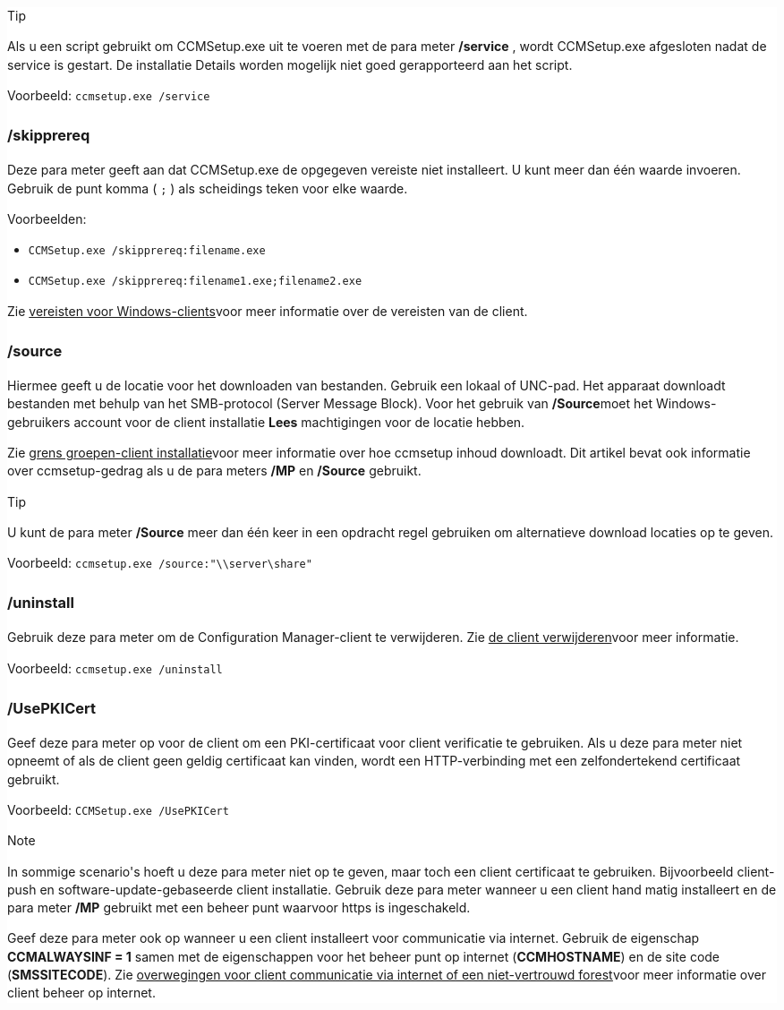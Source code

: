 > [!TIP]
> Als u een script gebruikt om CCMSetup.exe uit te voeren met de para meter **/service** , wordt CCMSetup.exe afgesloten nadat de service is gestart. De installatie Details worden mogelijk niet goed gerapporteerd aan het script.

Voorbeeld: `ccmsetup.exe /service`  

### <a name="skipprereq"></a>/skipprereq

Deze para meter geeft aan dat CCMSetup.exe de opgegeven vereiste niet installeert. U kunt meer dan één waarde invoeren. Gebruik de punt komma ( `;` ) als scheidings teken voor elke waarde.

Voorbeelden:

- `CCMSetup.exe /skipprereq:filename.exe`

- `CCMSetup.exe /skipprereq:filename1.exe;filename2.exe`

Zie [vereisten voor Windows-clients](prerequisites-for-deploying-clients-to-windows-computers.md)voor meer informatie over de vereisten van de client.

### <a name="source"></a>/source

Hiermee geeft u de locatie voor het downloaden van bestanden. Gebruik een lokaal of UNC-pad. Het apparaat downloadt bestanden met behulp van het SMB-protocol (Server Message Block). Voor het gebruik van **/Source**moet het Windows-gebruikers account voor de client installatie **Lees** machtigingen voor de locatie hebben.

Zie [grens groepen-client installatie](../../servers/deploy/configure/boundary-groups.md#bkmk_ccmsetup)voor meer informatie over hoe ccmsetup inhoud downloadt. Dit artikel bevat ook informatie over ccmsetup-gedrag als u de para meters **/MP** en **/Source** gebruikt.

> [!TIP]  
> U kunt de para meter **/Source** meer dan één keer in een opdracht regel gebruiken om alternatieve download locaties op te geven.  

Voorbeeld: `ccmsetup.exe /source:"\\server\share"`

### <a name="uninstall"></a>/uninstall

Gebruik deze para meter om de Configuration Manager-client te verwijderen. Zie [de client verwijderen](../manage/manage-clients.md#BKMK_UninstalClient)voor meer informatie.

Voorbeeld: `ccmsetup.exe /uninstall`  

### <a name="usepkicert"></a>/UsePKICert

Geef deze para meter op voor de client om een PKI-certificaat voor client verificatie te gebruiken. Als u deze para meter niet opneemt of als de client geen geldig certificaat kan vinden, wordt een HTTP-verbinding met een zelfondertekend certificaat gebruikt.

Voorbeeld: `CCMSetup.exe /UsePKICert`  

> [!NOTE]
> In sommige scenario's hoeft u deze para meter niet op te geven, maar toch een client certificaat te gebruiken. Bijvoorbeeld client-push en software-update-gebaseerde client installatie. Gebruik deze para meter wanneer u een client hand matig installeert en de para meter **/MP** gebruikt met een beheer punt waarvoor https is ingeschakeld.
>
> Geef deze para meter ook op wanneer u een client installeert voor communicatie via internet. Gebruik de eigenschap **CCMALWAYSINF = 1** samen met de eigenschappen voor het beheer punt op internet (**CCMHOSTNAME**) en de site code (**SMSSITECODE**). Zie [overwegingen voor client communicatie via internet of een niet-vertrouwd forest](../../plan-design/hierarchy/communications-between-endpoints.md#BKMK_clientspan)voor meer informatie over client beheer op internet.  
